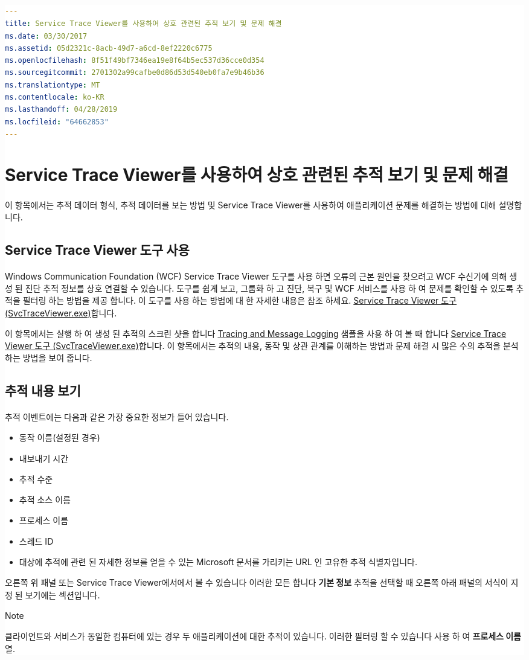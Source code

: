 ```yaml
---
title: Service Trace Viewer를 사용하여 상호 관련된 추적 보기 및 문제 해결
ms.date: 03/30/2017
ms.assetid: 05d2321c-8acb-49d7-a6cd-8ef2220c6775
ms.openlocfilehash: 8f51f49bf7346ea19e8f64b5ec537d36cce0d354
ms.sourcegitcommit: 2701302a99cafbe0d86d53d540eb0fa7e9b46b36
ms.translationtype: MT
ms.contentlocale: ko-KR
ms.lasthandoff: 04/28/2019
ms.locfileid: "64662853"
---
```

# <a name="using-service-trace-viewer-for-viewing-correlated-traces-and-troubleshooting"></a>Service Trace Viewer를 사용하여 상호 관련된 추적 보기 및 문제 해결

이 항목에서는 추적 데이터 형식, 추적 데이터를 보는 방법 및 Service Trace Viewer를 사용하여 애플리케이션 문제를 해결하는 방법에 대해 설명합니다.

## <a name="using-the-service-trace-viewer-tool"></a>Service Trace Viewer 도구 사용

Windows Communication Foundation (WCF) Service Trace Viewer 도구를 사용 하면 오류의 근본 원인을 찾으려고 WCF 수신기에 의해 생성 된 진단 추적 정보를 상호 연결할 수 있습니다. 도구를 쉽게 보고, 그룹화 하 고 진단, 복구 및 WCF 서비스를 사용 하 여 문제를 확인할 수 있도록 추적을 필터링 하는 방법을 제공 합니다. 이 도구를 사용 하는 방법에 대 한 자세한 내용은 참조 하세요. [Service Trace Viewer 도구 (SvcTraceViewer.exe)](../../../../../docs/framework/wcf/service-trace-viewer-tool-svctraceviewer-exe.md)합니다.

이 항목에서는 실행 하 여 생성 된 추적의 스크린 샷을 합니다 [Tracing and Message Logging](../../../../../docs/framework/wcf/samples/tracing-and-message-logging.md) 샘플을 사용 하 여 볼 때 합니다 [Service Trace Viewer 도구 (SvcTraceViewer.exe)](../../../../../docs/framework/wcf/service-trace-viewer-tool-svctraceviewer-exe.md)합니다. 이 항목에서는 추적의 내용, 동작 및 상관 관계를 이해하는 방법과 문제 해결 시 많은 수의 추적을 분석하는 방법을 보여 줍니다.

## <a name="viewing-trace-content"></a>추적 내용 보기

추적 이벤트에는 다음과 같은 가장 중요한 정보가 들어 있습니다.

- 동작 이름(설정된 경우)

- 내보내기 시간

- 추적 수준

- 추적 소스 이름

- 프로세스 이름

- 스레드 ID

- 대상에 추적에 관련 된 자세한 정보를 얻을 수 있는 Microsoft 문서를 가리키는 URL 인 고유한 추적 식별자입니다.

 오른쪽 위 패널 또는 Service Trace Viewer에서에서 볼 수 있습니다 이러한 모든 합니다 **기본 정보** 추적을 선택할 때 오른쪽 아래 패널의 서식이 지정 된 보기에는 섹션입니다.

> [!NOTE]
> 클라이언트와 서비스가 동일한 컴퓨터에 있는 경우 두 애플리케이션에 대한 추적이 있습니다. 이러한 필터링 할 수 있습니다 사용 하 여 **프로세스 이름** 열.
